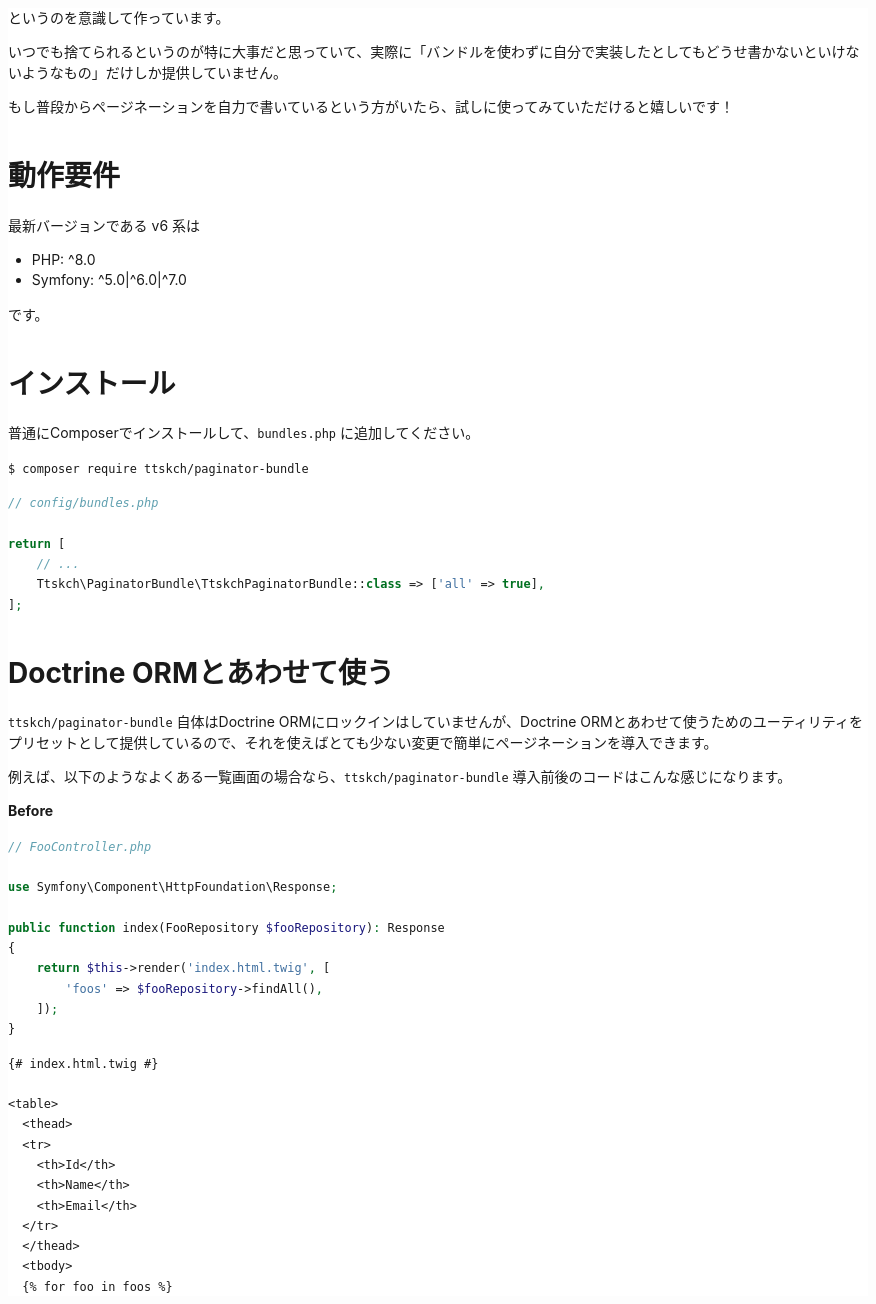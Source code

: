 というのを意識して作っています。

いつでも捨てられるというのが特に大事だと思っていて、実際に「バンドルを使わずに自分で実装したとしてもどうせ書かないといけないようなもの」だけしか提供していません。

もし普段からページネーションを自力で書いているという方がいたら、試しに使ってみていただけると嬉しいです！

# 動作要件

最新バージョンである v6 系は

* PHP: ^8.0
* Symfony: ^5.0|^6.0|^7.0

です。

# インストール

普通にComposerでインストールして、`bundles.php` に追加してください。

```shell
$ composer require ttskch/paginator-bundle
```

```php
// config/bundles.php

return [
    // ...
    Ttskch\PaginatorBundle\TtskchPaginatorBundle::class => ['all' => true],
];
```

# Doctrine ORMとあわせて使う

`ttskch/paginator-bundle` 自体はDoctrine ORMにロックインはしていませんが、Doctrine ORMとあわせて使うためのユーティリティをプリセットとして提供しているので、それを使えばとても少ない変更で簡単にページネーションを導入できます。

例えば、以下のようなよくある一覧画面の場合なら、`ttskch/paginator-bundle` 導入前後のコードはこんな感じになります。

**Before**

```php
// FooController.php

use Symfony\Component\HttpFoundation\Response;

public function index(FooRepository $fooRepository): Response
{
    return $this->render('index.html.twig', [
        'foos' => $fooRepository->findAll(),
    ]);
}
```

```twig
{# index.html.twig #}

<table>
  <thead>
  <tr>
    <th>Id</th>
    <th>Name</th>
    <th>Email</th>
  </tr>
  </thead>
  <tbody>
  {% for foo in foos %}
```